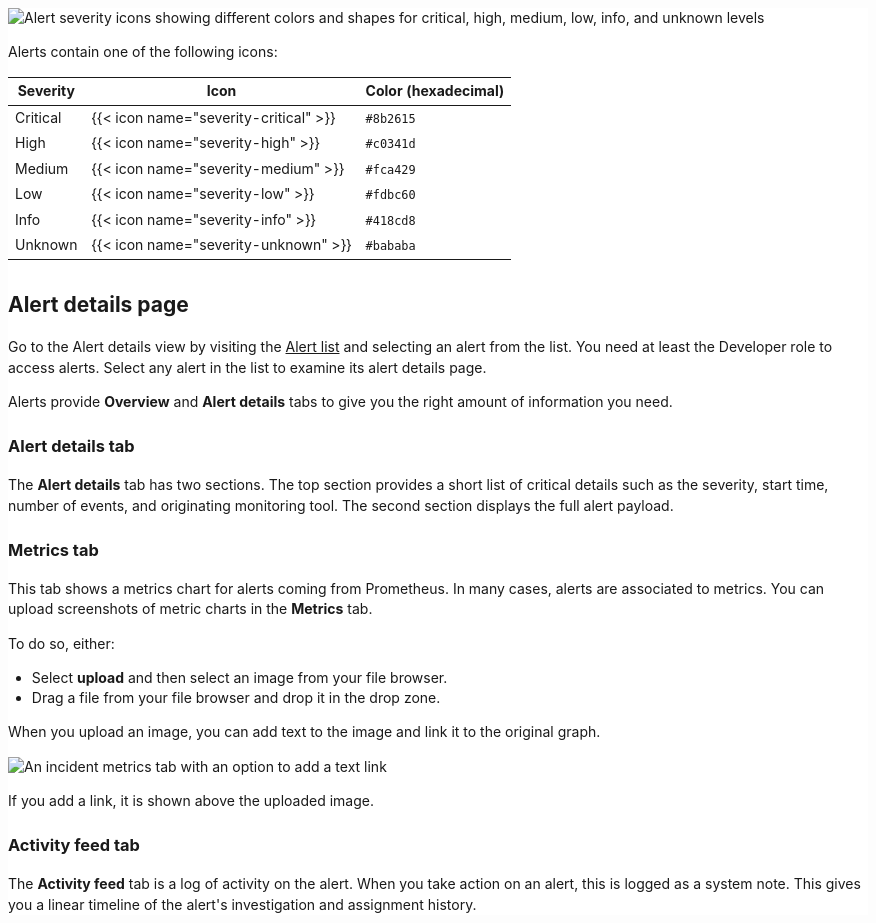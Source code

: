 ![Alert severity icons showing different colors and shapes for critical, high, medium, low, info, and unknown levels](img/alert_management_severity_v13_0.png)

Alerts contain one of the following icons:



| Severity | Icon                    | Color (hexadecimal) |
|----------|-------------------------|---------------------|
| Critical | {{< icon name="severity-critical" >}} | `#8b2615`           |
| High     | {{< icon name="severity-high" >}}     | `#c0341d`           |
| Medium   | {{< icon name="severity-medium" >}}   | `#fca429`           |
| Low      | {{< icon name="severity-low" >}}      | `#fdbc60`           |
| Info     | {{< icon name="severity-info" >}}     | `#418cd8`           |
| Unknown  | {{< icon name="severity-unknown" >}}  | `#bababa`           |



## Alert details page

Go to the Alert details view by visiting the [Alert list](#alert-list) and selecting an alert from the list. You need at least the Developer role to access alerts. Select any alert in the list to examine its alert details page.

Alerts provide **Overview** and **Alert details** tabs to give you the right amount of information you need.

### Alert details tab

The **Alert details** tab has two sections. The top section provides a short list of critical details such as the severity, start time, number of events, and originating monitoring tool. The second section displays the full alert payload.

### Metrics tab

This tab shows a metrics chart for alerts coming from Prometheus. In many cases, alerts are associated to metrics. You can upload screenshots of metric charts in the **Metrics** tab.

To do so, either:

- Select **upload** and then select an image from your file browser.
- Drag a file from your file browser and drop it in the drop zone.

When you upload an image, you can add text to the image and link it to the original graph.

![An incident metrics tab with an option to add a text link](img/incident_metrics_tab_text_link_modal_v14_9.png)

If you add a link, it is shown above the uploaded image.

### Activity feed tab

The **Activity feed** tab is a log of activity on the alert. When you take action on an alert, this is logged as a system note. This gives you a linear timeline of the alert's investigation and assignment history.
